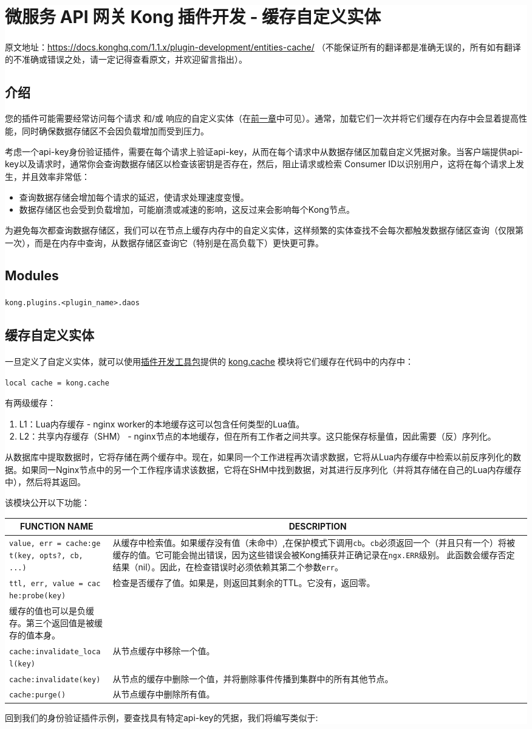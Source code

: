 # 微服务 API 网关 Kong 插件开发 - 缓存自定义实体

原文地址：https://docs.konghq.com/1.1.x/plugin-development/entities-cache/ （不能保证所有的翻译都是准确无误的，所有如有翻译的不准确或错误之处，请一定记得查看原文，并欢迎留言指出）。

## 介绍

您的插件可能需要经常访问每个请求 和/或 响应的自定义实体（在[前一章](https://docs.konghq.com/1.1.x/plugin-development/custom-entities/)中可见）。通常，加载它们一次并将它们缓存在内存中会显着提高性能，同时确保数据存储区不会因负载增加而受到压力。

考虑一个api-key身份验证插件，需要在每个请求上验证api-key，从而在每个请求中从数据存储区加载自定义凭据对象。当客户端提供api-key以及请求时，通常你会查询数据存储区以检查该密钥是否存在，然后，阻止请求或检索 Consumer ID以识别用户，这将在每个请求上发生，并且效率非常低：
- 查询数据存储会增加每个请求的延迟，使请求处理速度变慢。
- 数据存储区也会受到负载增加，可能崩溃或减速的影响，这反过来会影响每个Kong节点。

为避免每次都查询数据存储区，我们可以在节点上缓存内存中的自定义实体，这样频繁的实体查找不会每次都触发数据存储区查询（仅限第一次），而是在内存中查询，从数据存储区查询它（特别是在高负载下）更快更可靠。

## Modules

```
kong.plugins.<plugin_name>.daos
```

## 缓存自定义实体
一旦定义了自定义实体，就可以使用[插件开发工具包](https://docs.konghq.com/1.1.x/pdk)提供的 [kong.cache](https://docs.konghq.com/1.1.x/pdk/#kong-cache) 模块将它们缓存在代码中的内存中：
```
local cache = kong.cache
```

有两级缓存：

1. L1：Lua内存缓存 - nginx worker的本地缓存这可以包含任何类型的Lua值。
2. L2：共享内存缓存（SHM） - nginx节点的本地缓存，但在所有工作者之间共享。这只能保存标量值，因此需要（反）序列化。

从数据库中提取数据时，它将存储在两个缓存中。现在，如果同一个工作进程再次请求数据，它将从Lua内存缓存中检索以前反序列化的数据。如果同一Nginx节点中的另一个工作程序请求该数据，它将在SHM中找到数据，对其进行反序列化（并将其存储在自己的Lua内存缓存中），然后将其返回。

该模块公开以下功能：

| FUNCTION NAME | DESCRIPTION | 
| ------------- | ----------- |
| `value, err = cache:get(key, opts?, cb, ...)` | 从缓存中检索值。如果缓存没有值（未命中）,在保护模式下调用`cb`。`cb`必须返回一个（并且只有一个）将被缓存的值。它可能会抛出错误，因为这些错误会被Kong捕获并正确记录在`ngx.ERR`级别。 此函数会缓存否定结果（nil）。因此，在检查错误时必须依赖其第二个参数`err`。| 
| `ttl, err, value = cache:probe(key)` | 检查是否缓存了值。如果是，则返回其剩余的TTL。它没有，返回零。
缓存的值也可以是负缓存。第三个返回值是被缓存的值本身。 | 
| `cache:invalidate_local(key)`| 从节点缓存中移除一个值。 |
| `cache:invalidate(key)` | 从节点的缓存中删除一个值，并将删除事件传播到集群中的所有其他节点。 |
| `cache:purge()` | 从节点缓存中删除所有值。 |

回到我们的身份验证插件示例，要查找具有特定api-key的凭据，我们将编写类似于:

